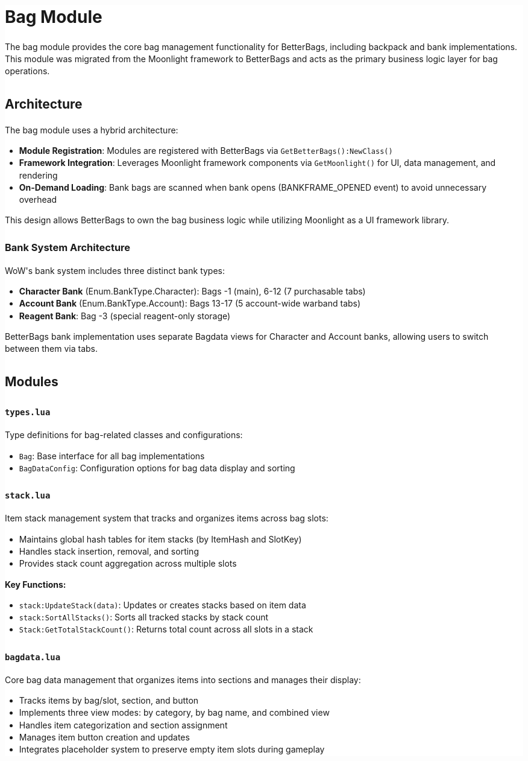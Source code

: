 # Bag Module

The bag module provides the core bag management functionality for BetterBags, including backpack and bank implementations. This module was migrated from the Moonlight framework to BetterBags and acts as the primary business logic layer for bag operations.

## Architecture

The bag module uses a hybrid architecture:
- **Module Registration**: Modules are registered with BetterBags via `GetBetterBags():NewClass()`
- **Framework Integration**: Leverages Moonlight framework components via `GetMoonlight()` for UI, data management, and rendering
- **On-Demand Loading**: Bank bags are scanned when bank opens (BANKFRAME_OPENED event) to avoid unnecessary overhead

This design allows BetterBags to own the bag business logic while utilizing Moonlight as a UI framework library.

### Bank System Architecture
WoW's bank system includes three distinct bank types:
- **Character Bank** (Enum.BankType.Character): Bags -1 (main), 6-12 (7 purchasable tabs)
- **Account Bank** (Enum.BankType.Account): Bags 13-17 (5 account-wide warband tabs)
- **Reagent Bank**: Bag -3 (special reagent-only storage)

BetterBags bank implementation uses separate Bagdata views for Character and Account banks, allowing users to switch between them via tabs.

## Modules

### `types.lua`
Type definitions for bag-related classes and configurations:
- `Bag`: Base interface for all bag implementations
- `BagDataConfig`: Configuration options for bag data display and sorting

### `stack.lua`
Item stack management system that tracks and organizes items across bag slots:
- Maintains global hash tables for item stacks (by ItemHash and SlotKey)
- Handles stack insertion, removal, and sorting
- Provides stack count aggregation across multiple slots

**Key Functions:**
- `stack:UpdateStack(data)`: Updates or creates stacks based on item data
- `stack:SortAllStacks()`: Sorts all tracked stacks by stack count
- `Stack:GetTotalStackCount()`: Returns total count across all slots in a stack

### `bagdata.lua`
Core bag data management that organizes items into sections and manages their display:
- Tracks items by bag/slot, section, and button
- Implements three view modes: by category, by bag name, and combined view
- Handles item categorization and section assignment
- Manages item button creation and updates
- Integrates placeholder system to preserve empty item slots during gameplay
